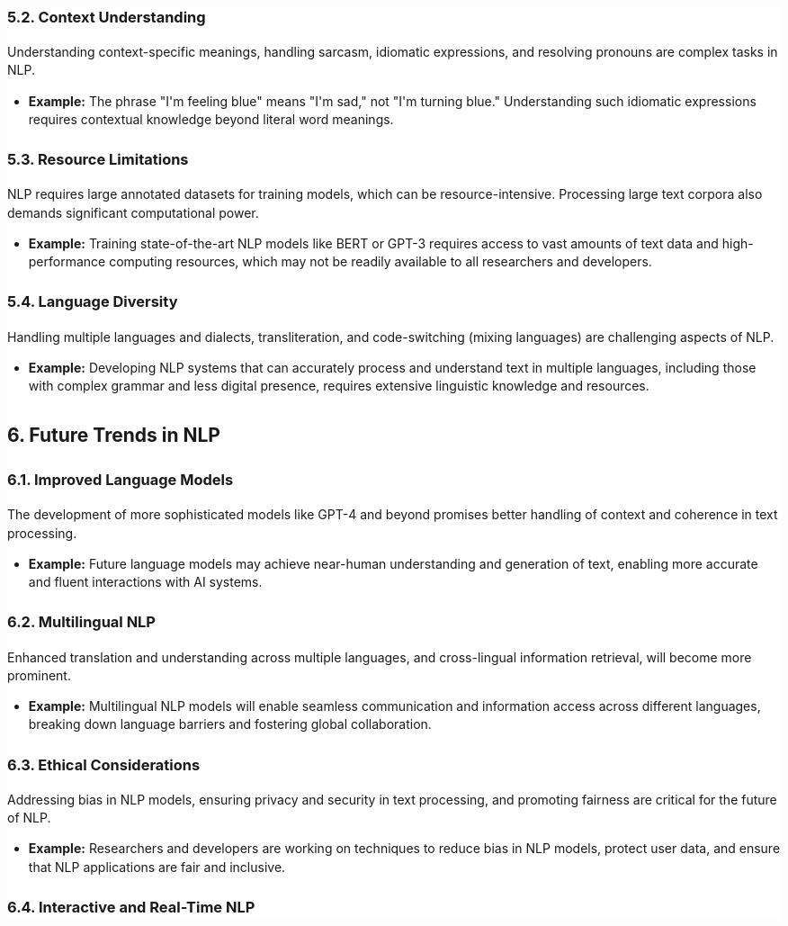 ### 5.2. Context Understanding

Understanding context-specific meanings, handling sarcasm, idiomatic expressions, and resolving pronouns are complex tasks in NLP.

- **Example:** The phrase "I'm feeling blue" means "I'm sad," not "I'm turning blue." Understanding such idiomatic expressions requires contextual knowledge beyond literal word meanings.

### 5.3. Resource Limitations

NLP requires large annotated datasets for training models, which can be resource-intensive. Processing large text corpora also demands significant computational power.

- **Example:** Training state-of-the-art NLP models like BERT or GPT-3 requires access to vast amounts of text data and high-performance computing resources, which may not be readily available to all researchers and developers.

### 5.4. Language Diversity

Handling multiple languages and dialects, transliteration, and code-switching (mixing languages) are challenging aspects of NLP.

- **Example:** Developing NLP systems that can accurately process and understand text in multiple languages, including those with complex grammar and less digital presence, requires extensive linguistic knowledge and resources.

## 6. Future Trends in NLP

### 6.1. Improved Language Models

The development of more sophisticated models like GPT-4 and beyond promises better handling of context and coherence in text processing.

- **Example:** Future language models may achieve near-human understanding and generation of text, enabling more accurate and fluent interactions with AI systems.

### 6.2. Multilingual NLP

Enhanced translation and understanding across multiple languages, and cross-lingual information retrieval, will become more prominent.

- **Example:** Multilingual NLP models will enable seamless communication and information access across different languages, breaking down language barriers and fostering global collaboration.

### 6.3. Ethical Considerations

Addressing bias in NLP models, ensuring privacy and security in text processing, and promoting fairness are critical for the future of NLP.

- **Example:** Researchers and developers are working on techniques to reduce bias in NLP models, protect user data, and ensure that NLP applications are fair and inclusive.

### 6.4. Interactive and Real-Time NLP
